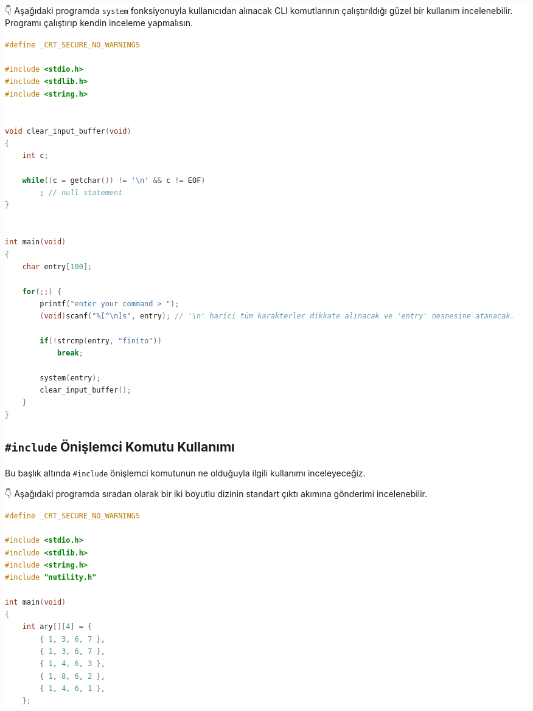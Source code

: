 

👇 Aşağıdaki programda `system` fonksiyonuyla kullanıcıdan alınacak CLI komutlarının çalıştırıldığı güzel bir kullanım incelenebilir. </br>
Programı çalıştırıp kendin inceleme yapmalısın.
```C
#define _CRT_SECURE_NO_WARNINGS

#include <stdio.h>
#include <stdlib.h>
#include <string.h>


void clear_input_buffer(void)
{
    int c;

    while((c = getchar()) != '\n' && c != EOF)
        ; // null statement
}


int main(void)
{
    char entry[100];

    for(;;) {
        printf("enter your command > ");
        (void)scanf("%[^\n]s", entry); // '\n' harici tüm karakterler dikkate alınacak ve 'entry' nesnesine atanacak.

        if(!strcmp(entry, "finito"))
            break;

        system(entry);
        clear_input_buffer();
    }
}
```


## `#include` Önişlemci Komutu Kullanımı 

Bu başlık altında `#include` önişlemci komutunun ne olduğuyla ilgili kullanımı inceleyeceğiz.


👇 Aşağıdaki programda sıradan olarak bir iki boyutlu dizinin standart çıktı akımına gönderimi incelenebilir.
```C
#define _CRT_SECURE_NO_WARNINGS

#include <stdio.h>
#include <stdlib.h>
#include <string.h>
#include "nutility.h"

int main(void)
{
    int ary[][4] = {
        { 1, 3, 6, 7 },
        { 1, 3, 6, 7 },
        { 1, 4, 6, 3 },
        { 1, 8, 6, 2 },
        { 1, 4, 6, 1 },
    };

```